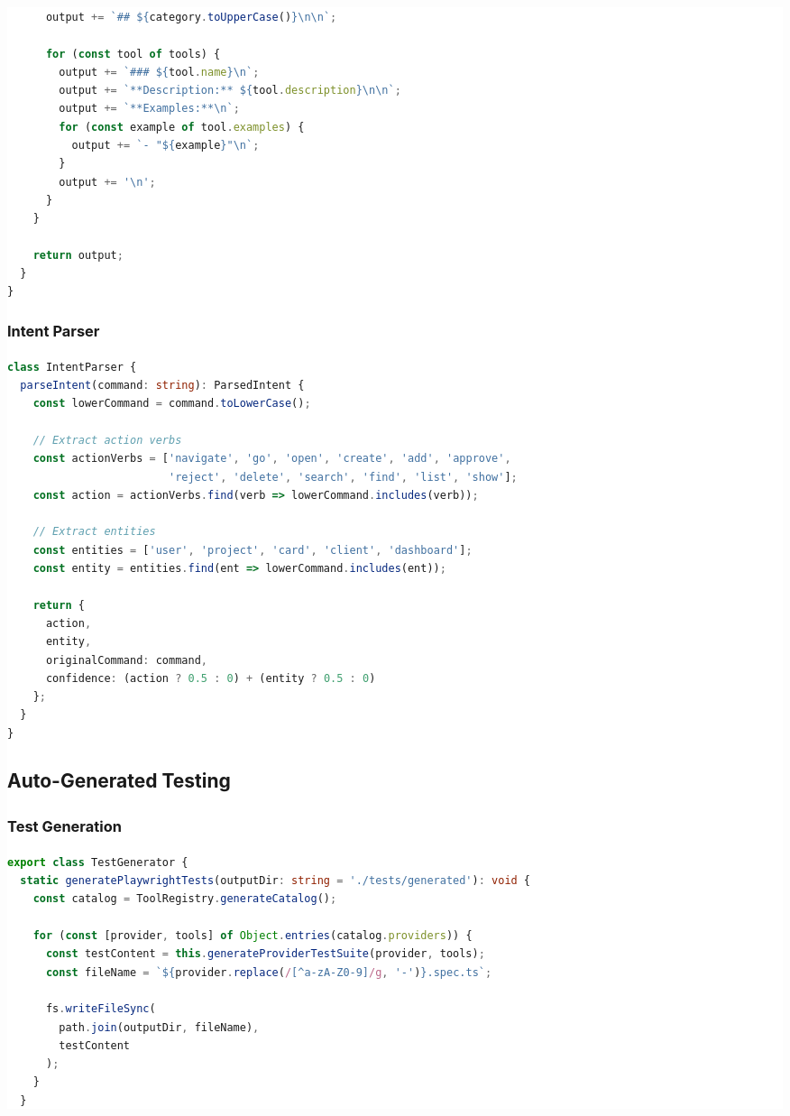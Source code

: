 ```typescript
      output += `## ${category.toUpperCase()}\n\n`;
      
      for (const tool of tools) {
        output += `### ${tool.name}\n`;
        output += `**Description:** ${tool.description}\n\n`;
        output += `**Examples:**\n`;
        for (const example of tool.examples) {
          output += `- "${example}"\n`;
        }
        output += '\n';
      }
    }
    
    return output;
  }
}
```

### Intent Parser

```typescript
class IntentParser {
  parseIntent(command: string): ParsedIntent {
    const lowerCommand = command.toLowerCase();
    
    // Extract action verbs
    const actionVerbs = ['navigate', 'go', 'open', 'create', 'add', 'approve', 
                         'reject', 'delete', 'search', 'find', 'list', 'show'];
    const action = actionVerbs.find(verb => lowerCommand.includes(verb));
    
    // Extract entities
    const entities = ['user', 'project', 'card', 'client', 'dashboard'];
    const entity = entities.find(ent => lowerCommand.includes(ent));
    
    return {
      action,
      entity,
      originalCommand: command,
      confidence: (action ? 0.5 : 0) + (entity ? 0.5 : 0)
    };
  }
}
```

## Auto-Generated Testing

### Test Generation

```typescript
export class TestGenerator {
  static generatePlaywrightTests(outputDir: string = './tests/generated'): void {
    const catalog = ToolRegistry.generateCatalog();
    
    for (const [provider, tools] of Object.entries(catalog.providers)) {
      const testContent = this.generateProviderTestSuite(provider, tools);
      const fileName = `${provider.replace(/[^a-zA-Z0-9]/g, '-')}.spec.ts`;
      
      fs.writeFileSync(
        path.join(outputDir, fileName),
        testContent
      );
    }
  }
```
